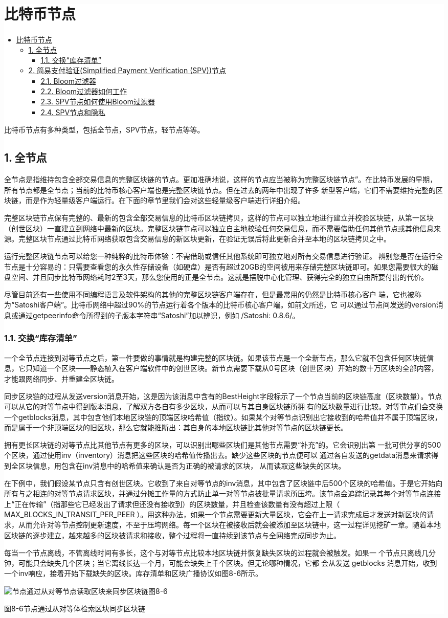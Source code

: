 # 比特币节点



- [比特币节点](#%E6%AF%94%E7%89%B9%E5%B8%81%E8%8A%82%E7%82%B9)
    - [1. 全节点](#1-%E5%85%A8%E8%8A%82%E7%82%B9)
        - [1.1. 交换“库存清单”](#11-%E4%BA%A4%E6%8D%A2%E2%80%9C%E5%BA%93%E5%AD%98%E6%B8%85%E5%8D%95%E2%80%9D)
    - [2. 简易支付验证(Simplified Payment Verification (SPV))节点](#2-%E7%AE%80%E6%98%93%E6%94%AF%E4%BB%98%E9%AA%8C%E8%AF%81simplified-payment-verification-spv%E8%8A%82%E7%82%B9)
        - [2.1. Bloom过滤器](#21-bloom%E8%BF%87%E6%BB%A4%E5%99%A8)
        - [2.2. Bloom过滤器如何工作](#22-bloom%E8%BF%87%E6%BB%A4%E5%99%A8%E5%A6%82%E4%BD%95%E5%B7%A5%E4%BD%9C)
        - [2.3. SPV节点如何使用Bloom过滤器](#23-spv%E8%8A%82%E7%82%B9%E5%A6%82%E4%BD%95%E4%BD%BF%E7%94%A8bloom%E8%BF%87%E6%BB%A4%E5%99%A8)
        - [2.4. SPV节点和隐私](#24-spv%E8%8A%82%E7%82%B9%E5%92%8C%E9%9A%90%E7%A7%81)



比特币节点有多种类型，包括全节点，SPV节点，轻节点等等。

## 1. 全节点

全节点是指维持包含全部交易信息的完整区块链的节点。更加准确地说，这样的节点应当被称为完整区块链节点”。在比特币发展的早期，所有节点都是全节点；当前的比特币核心客户端也是完整区块链节点。但在过去的两年中出现了许多 新型客户端，它们不需要维持完整的区块链，而是作为轻量级客户端运行。在下面的章节里我们会对这些轻量级客户端进行详细介绍。

完整区块链节点保有完整的、最新的包含全部交易信息的比特币区块链拷贝，这样的节点可以独立地进行建立并校验区块链，从第一区块（创世区块）一直建立到网络中最新的区块。完整区块链节点可以独立自主地校验任何交易信息，而不需要借助任何其他节点或其他信息来源。完整区块节点通过比特币网络获取包含交易信息的新区块更新，在验证无误后将此更新合并至本地的区块链拷贝之中。

运行完整区块链节点可以给您一种纯粹的比特币体验：不需借助或信任其他系统即可独立地对所有交易信息进行验证。 辨别您是否在运行全节点是十分容易的：只需要查看您的永久性存储设备（如硬盘）是否有超过20GB的空间被用来存储完整区块链即可。如果您需要很大的磁盘空间、并且同步比特币网络耗时2至3天，那么您使用的正是全节点。这就是摆脱中心化管理、获得完全的独立自由所要付出的代价。

尽管目前还有一些使用不同编程语言及软件架构的其他的完整区块链客户端存在，但是最常用的仍然是比特币核心客户 端，它也被称为“Satoshi客户端”。比特币网络中超过90%的节点运行着各个版本的比特币核心客户端。如前文所述，它 可以通过节点间发送的version消息或通过getpeerinfo命令所得到的子版本字符串“Satoshi”加以辨识，例如 /Satoshi: 0.8.6/。

### 1.1. 交换“库存清单”

一个全节点连接到对等节点之后，第一件要做的事情就是构建完整的区块链。如果该节点是一个全新节点，那么它就不包含任何区块链信息，它只知道一个区块——静态植入在客户端软件中的创世区块。新节点需要下载从0号区块（创世区块）开始的数十万区块的全部内容，才能跟网络同步、并重建全区块链。

同步区块链的过程从发送version消息开始，这是因为该消息中含有的BestHeight字段标示了一个节点当前的区块链高度（区块数量）。节点可以从它的对等节点中得到版本消息，了解双方各自有多少区块，从而可以与其自身区块链所拥 有的区块数量进行比较。对等节点们会交换一个getblocks消息，其中包含他们本地区块链的顶端区块哈希值（指纹）。如果某个对等节点识别出它接收到的哈希值并不属于顶端区块，而是属于一个非顶端区块的旧区块，那么它就能推断出：其自身的本地区块链比其他对等节点的区块链更长。

拥有更长区块链的对等节点比其他节点有更多的区块，可以识别出哪些区块们是其他节点需要“补充”的。它会识别出第 一批可供分享的500个区块，通过使用inv（inventory）消息把这些区块的哈希值传播出去。缺少这些区块的节点便可以 通过各自发送的getdata消息来请求得到全区块信息，用包含在inv消息中的哈希值来确认是否为正确的被请求的区块， 从而读取这些缺失的区块。

在下例中，我们假设某节点只含有创世区块。它收到了来自对等节点的inv消息，其中包含了区块链中后500个区块的哈希值。于是它开始向所有与之相连的对等节点请求区块，并通过分摊工作量的方式防止单一对等节点被批量请求所压垮。该节点会追踪记录其每个对等节点连接上“正在传输”（指那些它已经发出了请求但还没有接收到）的区块数量，并且检查该数量有没有超过上限（ MAX_BLOCKS_IN_TRANSIT_PER_PEER ）。用这种办法，如果一个节点需要更新大量区块，它会在上一请求完成后才发送对新区块的请求，从而允许对等节点控制更新速度，不至于压垮网络。每一个区块在被接收后就会被添加至区块链中，这一过程详见挖矿一章。随着本地区块链的逐步建立，越来越多的区块被请求和接收，整个过程将一直持续到该节点与全网络完成同步为止。

每当一个节点离线，不管离线时间有多长，这个与对等节点比较本地区块链并恢复缺失区块的过程就会被触发。如果一 个节点只离线几分钟，可能只会缺失几个区块；当它离线长达一个月，可能会缺失上千个区块。但无论哪种情况，它都 会从发送 getblocks 消息开始，收到一个inv响应，接着开始下载缺失的区块。库存清单和区块广播协议如图8-6所示。

![节点通过从对等节点读取区块来同步区块链图8-6](http://upload-images.jianshu.io/upload_images/1785959-e76673d0a358adfa.png?imageMogr2/auto-orient/strip%7CimageView2/2/w/1240)

图8-6节点通过从对等体检索区块同步区块链
